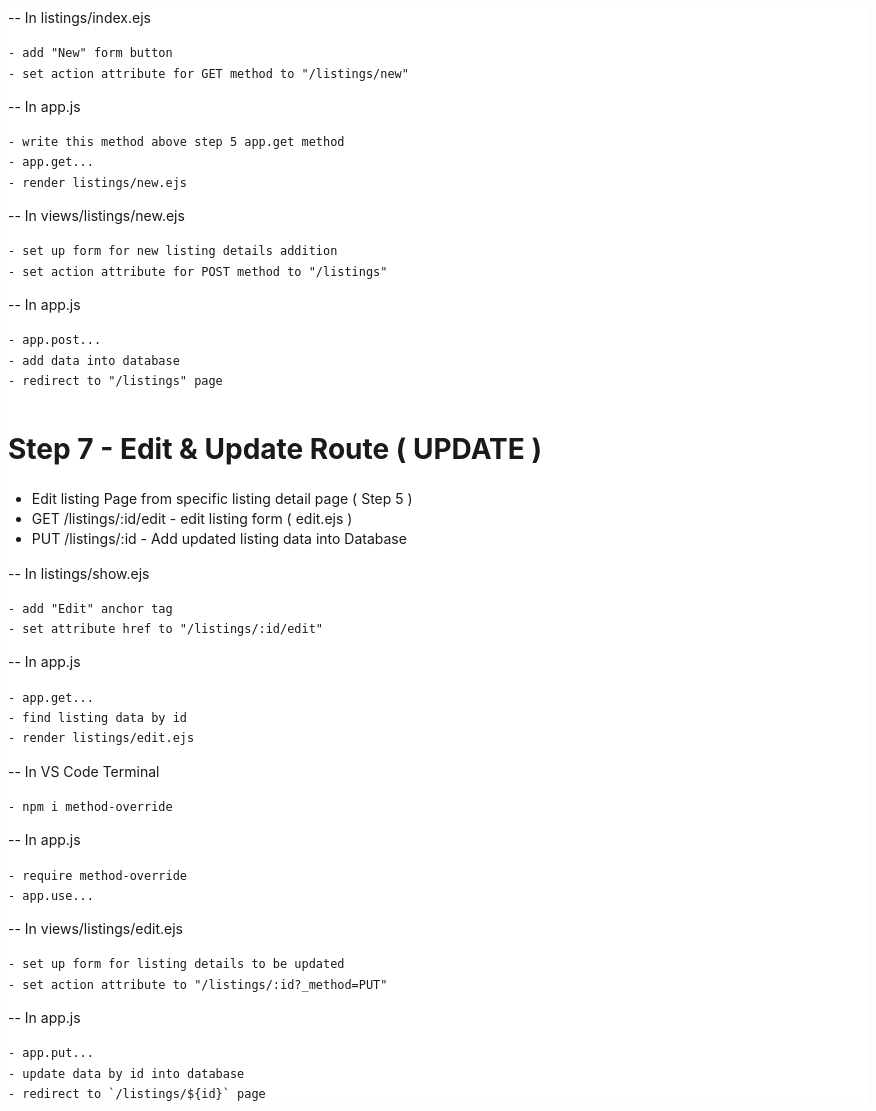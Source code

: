 -- In listings/index.ejs

    - add "New" form button
    - set action attribute for GET method to "/listings/new"

-- In app.js

    - write this method above step 5 app.get method
    - app.get...
    - render listings/new.ejs

-- In views/listings/new.ejs

    - set up form for new listing details addition
    - set action attribute for POST method to "/listings"

-- In app.js

    - app.post...
    - add data into database
    - redirect to "/listings" page

# Step 7 - Edit & Update Route ( UPDATE )

- Edit listing Page from specific listing detail page ( Step 5 )
- GET   /listings/:id/edit   - edit listing form ( edit.ejs )
- PUT  /listings/:id   - Add updated listing data into Database

-- In listings/show.ejs

    - add "Edit" anchor tag
    - set attribute href to "/listings/:id/edit"

-- In app.js

    - app.get...
    - find listing data by id
    - render listings/edit.ejs

-- In VS Code Terminal

    - npm i method-override

-- In app.js

    - require method-override
    - app.use...

-- In views/listings/edit.ejs

    - set up form for listing details to be updated
    - set action attribute to "/listings/:id?_method=PUT"

-- In app.js

    - app.put...
    - update data by id into database
    - redirect to `/listings/${id}` page
